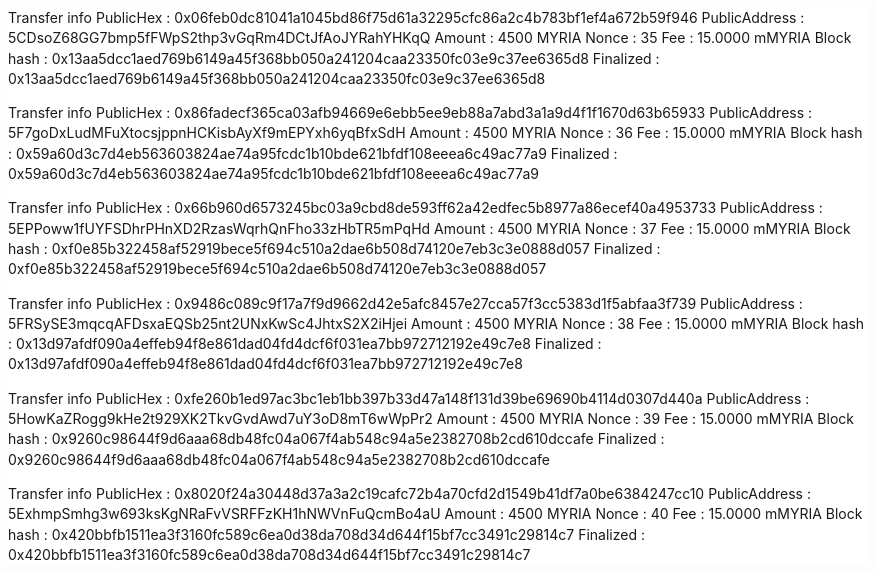 Transfer info
	PublicHex     : 0x06feb0dc81041a1045bd86f75d61a32295cfc86a2c4b783bf1ef4a672b59f946
	PublicAddress : 5CDsoZ68GG7bmp5fFWpS2thp3vGqRm4DCtJfAoJYRahYHKqQ
	Amount        : 4500 MYRIA
	Nonce         : 35
	Fee           : 15.0000 mMYRIA
	Block hash    : 0x13aa5dcc1aed769b6149a45f368bb050a241204caa23350fc03e9c37ee6365d8
	Finalized     : 0x13aa5dcc1aed769b6149a45f368bb050a241204caa23350fc03e9c37ee6365d8

Transfer info
	PublicHex     : 0x86fadecf365ca03afb94669e6ebb5ee9eb88a7abd3a1a9d4f1f1670d63b65933
	PublicAddress : 5F7goDxLudMFuXtocsjppnHCKisbAyXf9mEPYxh6yqBfxSdH
	Amount        : 4500 MYRIA
	Nonce         : 36
	Fee           : 15.0000 mMYRIA
	Block hash    : 0x59a60d3c7d4eb563603824ae74a95fcdc1b10bde621bfdf108eeea6c49ac77a9
	Finalized     : 0x59a60d3c7d4eb563603824ae74a95fcdc1b10bde621bfdf108eeea6c49ac77a9

Transfer info
	PublicHex     : 0x66b960d6573245bc03a9cbd8de593ff62a42edfec5b8977a86ecef40a4953733
	PublicAddress : 5EPPoww1fUYFSDhrPHnXD2RzasWqrhQnFho33zHbTR5mPqHd
	Amount        : 4500 MYRIA
	Nonce         : 37
	Fee           : 15.0000 mMYRIA
	Block hash    : 0xf0e85b322458af52919bece5f694c510a2dae6b508d74120e7eb3c3e0888d057
	Finalized     : 0xf0e85b322458af52919bece5f694c510a2dae6b508d74120e7eb3c3e0888d057

Transfer info
	PublicHex     : 0x9486c089c9f17a7f9d9662d42e5afc8457e27cca57f3cc5383d1f5abfaa3f739
	PublicAddress : 5FRSySE3mqcqAFDsxaEQSb25nt2UNxKwSc4JhtxS2X2iHjei
	Amount        : 4500 MYRIA
	Nonce         : 38
	Fee           : 15.0000 mMYRIA
	Block hash    : 0x13d97afdf090a4effeb94f8e861dad04fd4dcf6f031ea7bb972712192e49c7e8
	Finalized     : 0x13d97afdf090a4effeb94f8e861dad04fd4dcf6f031ea7bb972712192e49c7e8

Transfer info
	PublicHex     : 0xfe260b1ed97ac3bc1eb1bb397b33d47a148f131d39be69690b4114d0307d440a
	PublicAddress : 5HowKaZRogg9kHe2t929XK2TkvGvdAwd7uY3oD8mT6wWpPr2
	Amount        : 4500 MYRIA
	Nonce         : 39
	Fee           : 15.0000 mMYRIA
	Block hash    : 0x9260c98644f9d6aaa68db48fc04a067f4ab548c94a5e2382708b2cd610dccafe
	Finalized     : 0x9260c98644f9d6aaa68db48fc04a067f4ab548c94a5e2382708b2cd610dccafe

Transfer info
	PublicHex     : 0x8020f24a30448d37a3a2c19cafc72b4a70cfd2d1549b41df7a0be6384247cc10
	PublicAddress : 5ExhmpSmhg3w693ksKgNRaFvVSRFFzKH1hNWVnFuQcmBo4aU
	Amount        : 4500 MYRIA
	Nonce         : 40
	Fee           : 15.0000 mMYRIA
	Block hash    : 0x420bbfb1511ea3f3160fc589c6ea0d38da708d34d644f15bf7cc3491c29814c7
	Finalized     : 0x420bbfb1511ea3f3160fc589c6ea0d38da708d34d644f15bf7cc3491c29814c7

